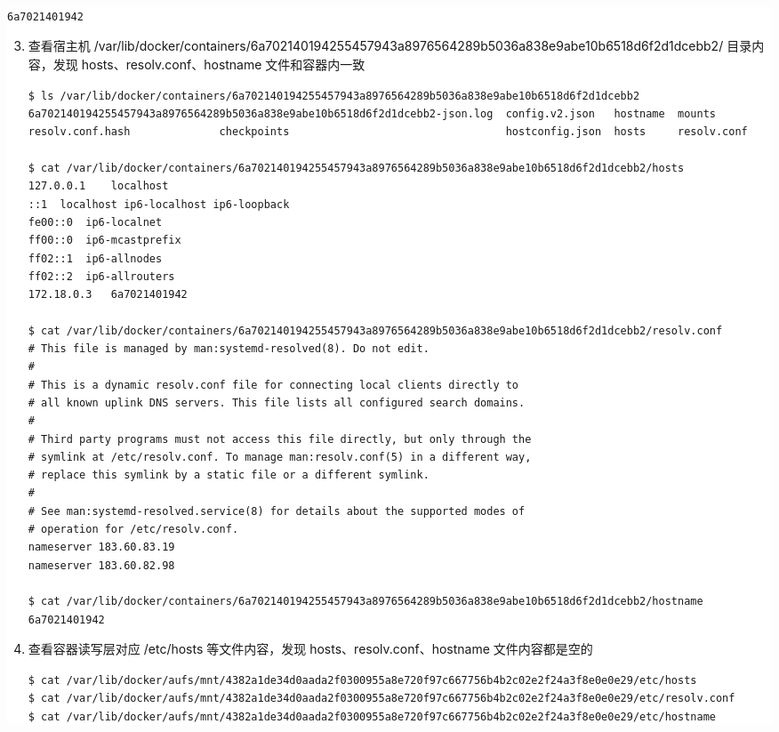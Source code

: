    ```
   6a7021401942
   ```
  
3. 查看宿主机 /var/lib/docker/containers/6a702140194255457943a8976564289b5036a838e9abe10b6518d6f2d1dcebb2/ 目录内容，发现 hosts、resolv.conf、hostname 文件和容器内一致
   ```
   $ ls /var/lib/docker/containers/6a702140194255457943a8976564289b5036a838e9abe10b6518d6f2d1dcebb2
   6a702140194255457943a8976564289b5036a838e9abe10b6518d6f2d1dcebb2-json.log  config.v2.json   hostname  mounts	      
   resolv.conf.hash              checkpoints								  hostconfig.json  hosts     resolv.conf
   
   $ cat /var/lib/docker/containers/6a702140194255457943a8976564289b5036a838e9abe10b6518d6f2d1dcebb2/hosts
   127.0.0.1	localhost
   ::1	localhost ip6-localhost ip6-loopback
   fe00::0	ip6-localnet
   ff00::0	ip6-mcastprefix
   ff02::1	ip6-allnodes
   ff02::2	ip6-allrouters
   172.18.0.3	6a7021401942
 
   $ cat /var/lib/docker/containers/6a702140194255457943a8976564289b5036a838e9abe10b6518d6f2d1dcebb2/resolv.conf
   # This file is managed by man:systemd-resolved(8). Do not edit.
   #
   # This is a dynamic resolv.conf file for connecting local clients directly to
   # all known uplink DNS servers. This file lists all configured search domains.
   #
   # Third party programs must not access this file directly, but only through the
   # symlink at /etc/resolv.conf. To manage man:resolv.conf(5) in a different way,
   # replace this symlink by a static file or a different symlink. 
   #
   # See man:systemd-resolved.service(8) for details about the supported modes of
   # operation for /etc/resolv.conf.
   nameserver 183.60.83.19
   nameserver 183.60.82.98
   
   $ cat /var/lib/docker/containers/6a702140194255457943a8976564289b5036a838e9abe10b6518d6f2d1dcebb2/hostname
   6a7021401942
   ```

4. 查看容器读写层对应 /etc/hosts 等文件内容，发现 hosts、resolv.conf、hostname 文件内容都是空的
   ```
   $ cat /var/lib/docker/aufs/mnt/4382a1de34d0aada2f0300955a8e720f97c667756b4b2c02e2f24a3f8e0e0e29/etc/hosts
   $ cat /var/lib/docker/aufs/mnt/4382a1de34d0aada2f0300955a8e720f97c667756b4b2c02e2f24a3f8e0e0e29/etc/resolv.conf
   $ cat /var/lib/docker/aufs/mnt/4382a1de34d0aada2f0300955a8e720f97c667756b4b2c02e2f24a3f8e0e0e29/etc/hostname
   ```
   